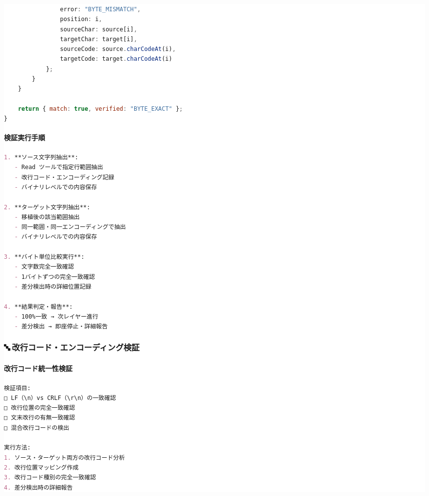 ```javascript
                error: "BYTE_MISMATCH",
                position: i,
                sourceChar: source[i],
                targetChar: target[i],
                sourceCode: source.charCodeAt(i),
                targetCode: target.charCodeAt(i)
            };
        }
    }
    
    return { match: true, verified: "BYTE_EXACT" };
}
```

#### 検証実行手順
```markdown
1. **ソース文字列抽出**:
   - Read ツールで指定行範囲抽出
   - 改行コード・エンコーディング記録
   - バイナリレベルでの内容保存

2. **ターゲット文字列抽出**:  
   - 移植後の該当範囲抽出
   - 同一範囲・同一エンコーディングで抽出
   - バイナリレベルでの内容保存

3. **バイト単位比較実行**:
   - 文字数完全一致確認
   - 1バイトずつの完全一致確認  
   - 差分検出時の詳細位置記録

4. **結果判定・報告**:
   - 100%一致 → 次レイヤー進行
   - 差分検出 → 即座停止・詳細報告
```

### 🔤 改行コード・エンコーディング検証

#### 改行コード統一性検証
```markdown
検証項目:
□ LF（\n）vs CRLF（\r\n）の一致確認
□ 改行位置の完全一致確認
□ 文末改行の有無一致確認
□ 混合改行コードの検出

実行方法:
1. ソース・ターゲット両方の改行コード分析
2. 改行位置マッピング作成
3. 改行コード種別の完全一致確認
4. 差分検出時の詳細報告
```
